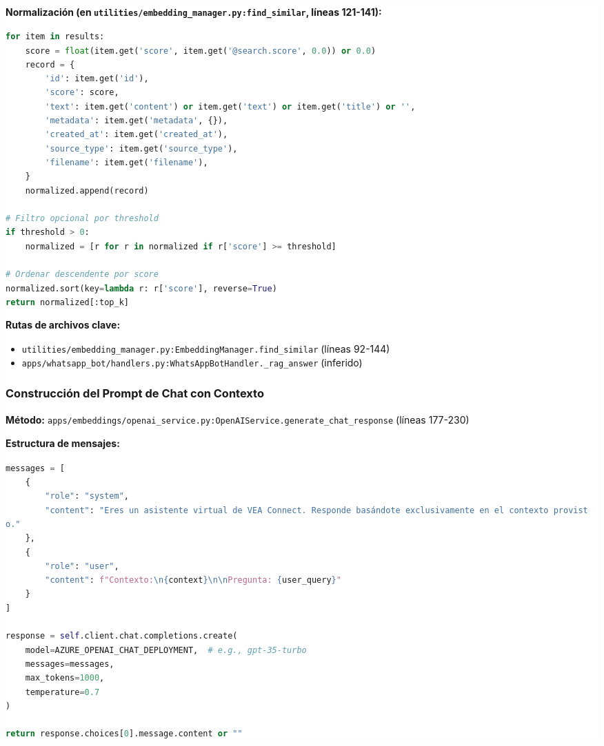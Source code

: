 **Normalización (en `utilities/embedding_manager.py:find_similar`, líneas 121-141):**

```python
for item in results:
    score = float(item.get('score', item.get('@search.score', 0.0)) or 0.0)
    record = {
        'id': item.get('id'),
        'score': score,
        'text': item.get('content') or item.get('text') or item.get('title') or '',
        'metadata': item.get('metadata', {}),
        'created_at': item.get('created_at'),
        'source_type': item.get('source_type'),
        'filename': item.get('filename'),
    }
    normalized.append(record)

# Filtro opcional por threshold
if threshold > 0:
    normalized = [r for r in normalized if r['score'] >= threshold]

# Ordenar descendente por score
normalized.sort(key=lambda r: r['score'], reverse=True)
return normalized[:top_k]
```

**Rutas de archivos clave:**
- `utilities/embedding_manager.py:EmbeddingManager.find_similar` (líneas 92-144)
- `apps/whatsapp_bot/handlers.py:WhatsAppBotHandler._rag_answer` (inferido)

### Construcción del Prompt de Chat con Contexto

**Método:** `apps/embeddings/openai_service.py:OpenAIService.generate_chat_response` (líneas 177-230)

**Estructura de mensajes:**

```python
messages = [
    {
        "role": "system",
        "content": "Eres un asistente virtual de VEA Connect. Responde basándote exclusivamente en el contexto provisto."
    },
    {
        "role": "user",
        "content": f"Contexto:\n{context}\n\nPregunta: {user_query}"
    }
]

response = self.client.chat.completions.create(
    model=AZURE_OPENAI_CHAT_DEPLOYMENT,  # e.g., gpt-35-turbo
    messages=messages,
    max_tokens=1000,
    temperature=0.7
)

return response.choices[0].message.content or ""
```
